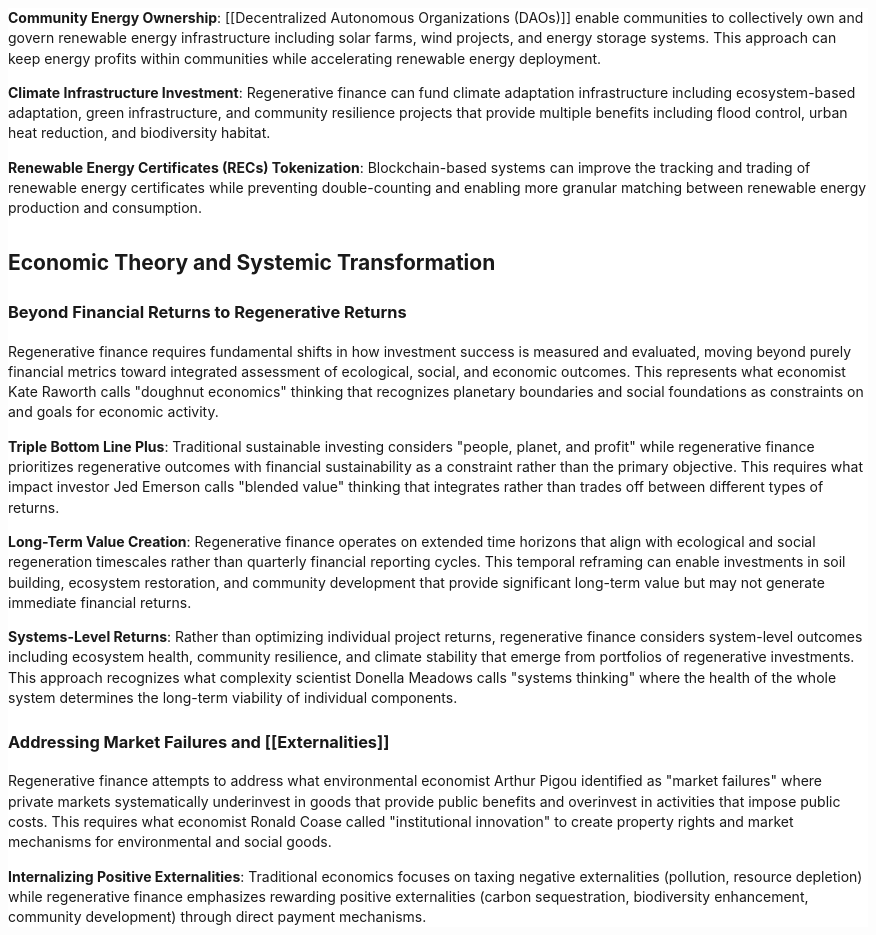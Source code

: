 **Community Energy Ownership**: [[Decentralized Autonomous Organizations (DAOs)]] enable communities to collectively own and govern renewable energy infrastructure including solar farms, wind projects, and energy storage systems. This approach can keep energy profits within communities while accelerating renewable energy deployment.

**Climate Infrastructure Investment**: Regenerative finance can fund climate adaptation infrastructure including ecosystem-based adaptation, green infrastructure, and community resilience projects that provide multiple benefits including flood control, urban heat reduction, and biodiversity habitat.

**Renewable Energy Certificates (RECs) Tokenization**: Blockchain-based systems can improve the tracking and trading of renewable energy certificates while preventing double-counting and enabling more granular matching between renewable energy production and consumption.

## Economic Theory and Systemic Transformation

### Beyond Financial Returns to Regenerative Returns

Regenerative finance requires fundamental shifts in how investment success is measured and evaluated, moving beyond purely financial metrics toward integrated assessment of ecological, social, and economic outcomes. This represents what economist Kate Raworth calls "doughnut economics" thinking that recognizes planetary boundaries and social foundations as constraints on and goals for economic activity.

**Triple Bottom Line Plus**: Traditional sustainable investing considers "people, planet, and profit" while regenerative finance prioritizes regenerative outcomes with financial sustainability as a constraint rather than the primary objective. This requires what impact investor Jed Emerson calls "blended value" thinking that integrates rather than trades off between different types of returns.

**Long-Term Value Creation**: Regenerative finance operates on extended time horizons that align with ecological and social regeneration timescales rather than quarterly financial reporting cycles. This temporal reframing can enable investments in soil building, ecosystem restoration, and community development that provide significant long-term value but may not generate immediate financial returns.

**Systems-Level Returns**: Rather than optimizing individual project returns, regenerative finance considers system-level outcomes including ecosystem health, community resilience, and climate stability that emerge from portfolios of regenerative investments. This approach recognizes what complexity scientist Donella Meadows calls "systems thinking" where the health of the whole system determines the long-term viability of individual components.

### Addressing Market Failures and [[Externalities]]

Regenerative finance attempts to address what environmental economist Arthur Pigou identified as "market failures" where private markets systematically underinvest in goods that provide public benefits and overinvest in activities that impose public costs. This requires what economist Ronald Coase called "institutional innovation" to create property rights and market mechanisms for environmental and social goods.

**Internalizing Positive Externalities**: Traditional economics focuses on taxing negative externalities (pollution, resource depletion) while regenerative finance emphasizes rewarding positive externalities (carbon sequestration, biodiversity enhancement, community development) through direct payment mechanisms.
